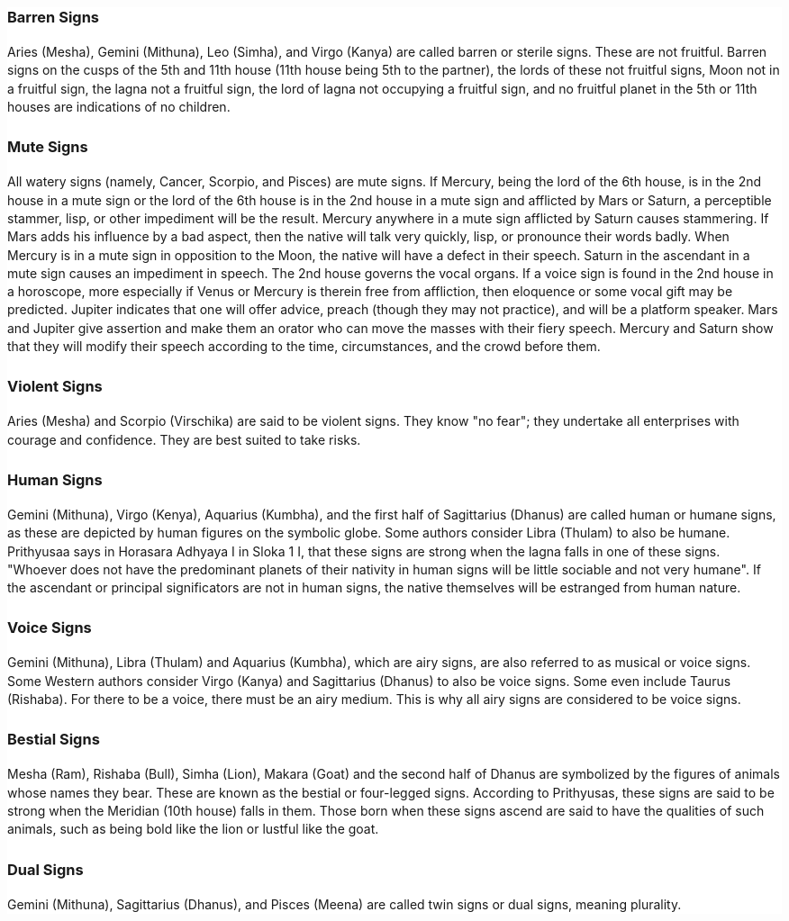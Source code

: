 ### Barren Signs
Aries (Mesha), Gemini (Mithuna), Leo (Simha), and Virgo (Kanya) are called barren or sterile signs. These are not fruitful. Barren signs on the cusps of the 5th and 11th house (11th house being 5th to the partner), the lords of these not fruitful signs, Moon not in a fruitful sign, the lagna not a fruitful sign, the lord of lagna not occupying a fruitful sign, and no fruitful planet in the 5th or 11th houses are indications of no children.

### Mute Signs
All watery signs (namely, Cancer, Scorpio, and Pisces) are mute signs. If Mercury, being the lord of the 6th house, is in the 2nd house in a mute sign or the lord of the 6th house is in the 2nd house in a mute sign and afflicted by Mars or Saturn, a perceptible stammer, lisp, or other impediment will be the result. Mercury anywhere in a mute sign afflicted by Saturn causes stammering. If Mars adds his influence by a bad aspect, then the native will talk very quickly, lisp, or pronounce their words badly. When Mercury is in a mute sign in opposition to the Moon, the native will have a defect in their speech. Saturn in the ascendant in a mute sign causes an impediment in speech. The 2nd house governs the vocal organs. If a voice sign is found in the 2nd house in a horoscope, more especially if Venus or Mercury is therein free from affliction, then eloquence or some vocal gift may be predicted. Jupiter indicates that one will offer advice, preach (though they may not practice), and will be a platform speaker. Mars and Jupiter give assertion and make them an orator who can move the masses with their fiery speech. Mercury and Saturn show that they will modify their speech according to the time, circumstances, and the crowd before them.

### Violent Signs
Aries (Mesha) and Scorpio (Virschika) are said to be violent signs. They know "no fear"; they undertake all enterprises with courage and confidence. They are best suited to take risks.

### Human Signs
Gemini (Mithuna), Virgo (Kenya), Aquarius (Kumbha), and the first half of Sagittarius (Dhanus) are called human or humane signs, as these are depicted by human figures on the symbolic globe. Some authors consider Libra (Thulam) to also be humane. Prithyusaa says in Horasara Adhyaya I in Sloka 1 I, that these signs are strong when the lagna falls in one of these signs. "Whoever does not have the predominant planets of their nativity in human signs will be little sociable and not very humane". If the ascendant or principal significators are not in human signs, the native themselves will be estranged from human nature.

### Voice Signs
Gemini (Mithuna), Libra (Thulam) and Aquarius (Kumbha), which are airy signs, are also referred to as musical or voice signs. Some Western authors consider Virgo (Kanya) and Sagittarius (Dhanus) to also be voice signs. Some even include Taurus (Rishaba).
For there to be a voice, there must be an airy medium. This is why all airy signs are considered to be voice signs.

### Bestial Signs
Mesha (Ram), Rishaba (Bull), Simha (Lion), Makara (Goat) and the second half of Dhanus are symbolized by the figures of animals whose names they bear. These are known as the bestial or four-legged signs. According to Prithyusas, these signs are said to be strong when the Meridian (10th house) falls in them. Those born when these signs ascend are said to have the qualities of such animals, such as being bold like the lion or lustful like the goat.

### Dual Signs
Gemini (Mithuna), Sagittarius (Dhanus), and Pisces (Meena) are called twin signs or dual signs, meaning plurality.
